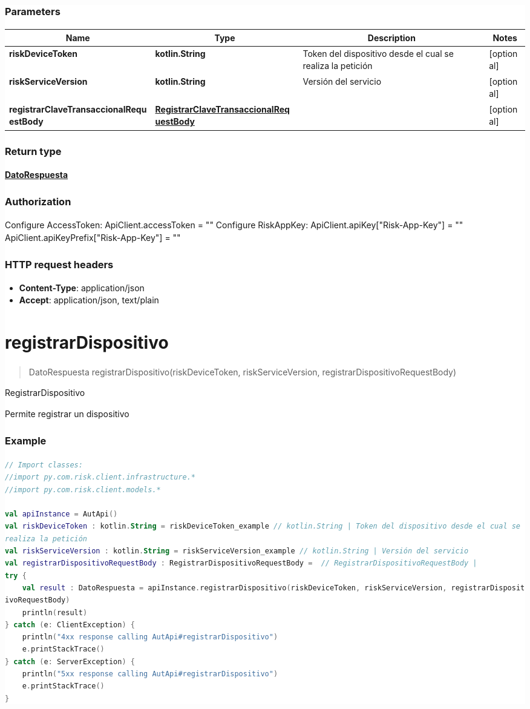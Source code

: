 ### Parameters

Name | Type | Description  | Notes
------------- | ------------- | ------------- | -------------
 **riskDeviceToken** | **kotlin.String**| Token del dispositivo desde el cual se realiza la petición | [optional]
 **riskServiceVersion** | **kotlin.String**| Versión del servicio | [optional]
 **registrarClaveTransaccionalRequestBody** | [**RegistrarClaveTransaccionalRequestBody**](RegistrarClaveTransaccionalRequestBody.md)|  | [optional]

### Return type

[**DatoRespuesta**](DatoRespuesta.md)

### Authorization


Configure AccessToken:
    ApiClient.accessToken = ""
Configure RiskAppKey:
    ApiClient.apiKey["Risk-App-Key"] = ""
    ApiClient.apiKeyPrefix["Risk-App-Key"] = ""

### HTTP request headers

 - **Content-Type**: application/json
 - **Accept**: application/json, text/plain

<a name="registrarDispositivo"></a>
# **registrarDispositivo**
> DatoRespuesta registrarDispositivo(riskDeviceToken, riskServiceVersion, registrarDispositivoRequestBody)

RegistrarDispositivo

Permite registrar un dispositivo

### Example
```kotlin
// Import classes:
//import py.com.risk.client.infrastructure.*
//import py.com.risk.client.models.*

val apiInstance = AutApi()
val riskDeviceToken : kotlin.String = riskDeviceToken_example // kotlin.String | Token del dispositivo desde el cual se realiza la petición
val riskServiceVersion : kotlin.String = riskServiceVersion_example // kotlin.String | Versión del servicio
val registrarDispositivoRequestBody : RegistrarDispositivoRequestBody =  // RegistrarDispositivoRequestBody | 
try {
    val result : DatoRespuesta = apiInstance.registrarDispositivo(riskDeviceToken, riskServiceVersion, registrarDispositivoRequestBody)
    println(result)
} catch (e: ClientException) {
    println("4xx response calling AutApi#registrarDispositivo")
    e.printStackTrace()
} catch (e: ServerException) {
    println("5xx response calling AutApi#registrarDispositivo")
    e.printStackTrace()
}
```
